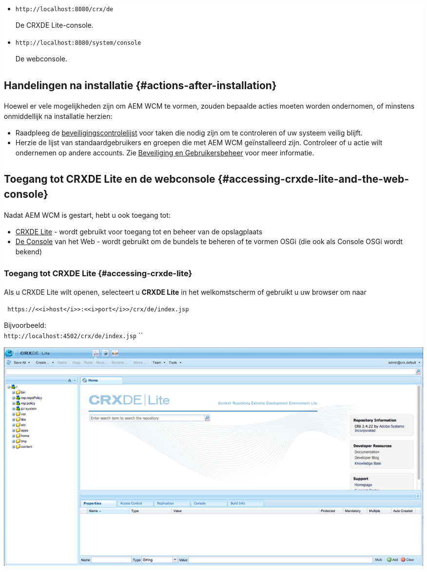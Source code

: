 * `http://localhost:8080/crx/de`

   De CRXDE Lite-console.

* `http://localhost:8080/system/console`

   De webconsole.

## Handelingen na installatie {#actions-after-installation}

Hoewel er vele mogelijkheden zijn om AEM WCM te vormen, zouden bepaalde acties moeten worden ondernomen, of minstens onmiddellijk na installatie herzien:

* Raadpleeg de [beveiligingscontrolelijst](/help/sites-administering/security-checklist.md) voor taken die nodig zijn om te controleren of uw systeem veilig blijft.
* Herzie de lijst van standaardgebruikers en groepen die met AEM WCM geïnstalleerd zijn. Controleer of u actie wilt ondernemen op andere accounts. Zie [Beveiliging en Gebruikersbeheer](/help/sites-administering/security.md) voor meer informatie.

## Toegang tot CRXDE Lite en de webconsole {#accessing-crxde-lite-and-the-web-console}

Nadat AEM WCM is gestart, hebt u ook toegang tot:

* [CRXDE Lite](#accessing-crxde-lite) - wordt gebruikt voor toegang tot en beheer van de opslagplaats
* [De Console](#accessing-the-web-console) van het Web - wordt gebruikt om de bundels te beheren of te vormen OSGi (die ook als Console OSGi wordt bekend)

### Toegang tot CRXDE Lite {#accessing-crxde-lite}

Als u CRXDE Lite wilt openen, selecteert u **CRXDE Lite** in het welkomstscherm of gebruikt u uw browser om naar

```
 https://<<i>host</i>>:<<i>port</i>>/crx/de/index.jsp
```

Bijvoorbeeld:\
`http://localhost:4502/crx/de/index.jsp` ``

![installcq_crxdelite](assets/installcq_crxdelite.png)
